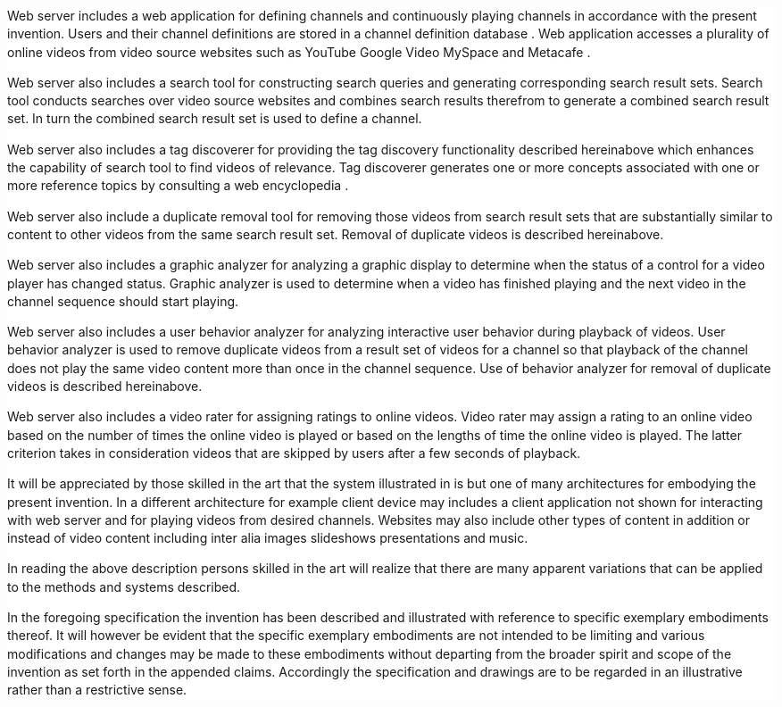 Web server includes a web application for defining channels and continuously playing channels in accordance with the present invention. Users and their channel definitions are stored in a channel definition database . Web application accesses a plurality of online videos from video source websites such as YouTube Google Video MySpace and Metacafe .

Web server also includes a search tool for constructing search queries and generating corresponding search result sets. Search tool conducts searches over video source websites and combines search results therefrom to generate a combined search result set. In turn the combined search result set is used to define a channel.

Web server also includes a tag discoverer for providing the tag discovery functionality described hereinabove which enhances the capability of search tool to find videos of relevance. Tag discoverer generates one or more concepts associated with one or more reference topics by consulting a web encyclopedia .

Web server also include a duplicate removal tool for removing those videos from search result sets that are substantially similar to content to other videos from the same search result set. Removal of duplicate videos is described hereinabove.

Web server also includes a graphic analyzer for analyzing a graphic display to determine when the status of a control for a video player has changed status. Graphic analyzer is used to determine when a video has finished playing and the next video in the channel sequence should start playing.

Web server also includes a user behavior analyzer for analyzing interactive user behavior during playback of videos. User behavior analyzer is used to remove duplicate videos from a result set of videos for a channel so that playback of the channel does not play the same video content more than once in the channel sequence. Use of behavior analyzer for removal of duplicate videos is described hereinabove.

Web server also includes a video rater for assigning ratings to online videos. Video rater may assign a rating to an online video based on the number of times the online video is played or based on the lengths of time the online video is played. The latter criterion takes in consideration videos that are skipped by users after a few seconds of playback.

It will be appreciated by those skilled in the art that the system illustrated in is but one of many architectures for embodying the present invention. In a different architecture for example client device may includes a client application not shown for interacting with web server and for playing videos from desired channels. Websites may also include other types of content in addition or instead of video content including inter alia images slideshows presentations and music.

In reading the above description persons skilled in the art will realize that there are many apparent variations that can be applied to the methods and systems described.

In the foregoing specification the invention has been described and illustrated with reference to specific exemplary embodiments thereof. It will however be evident that the specific exemplary embodiments are not intended to be limiting and various modifications and changes may be made to these embodiments without departing from the broader spirit and scope of the invention as set forth in the appended claims. Accordingly the specification and drawings are to be regarded in an illustrative rather than a restrictive sense.

